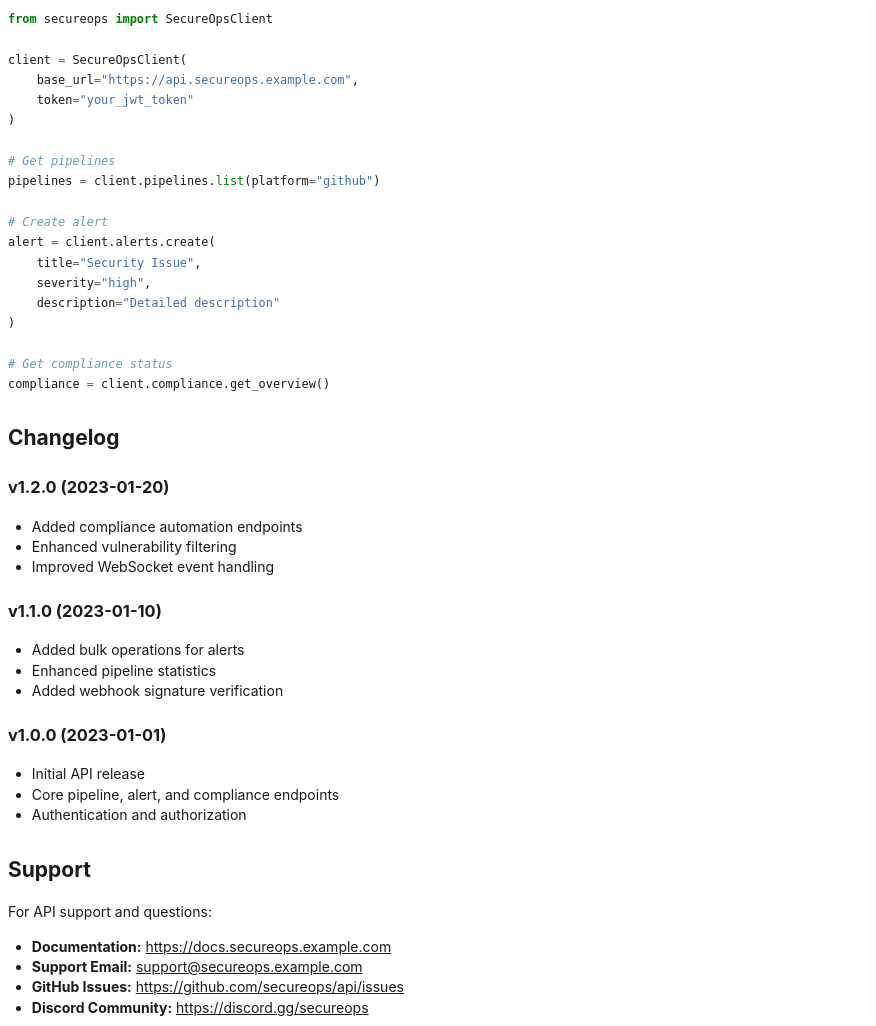 ```python
from secureops import SecureOpsClient

client = SecureOpsClient(
    base_url="https://api.secureops.example.com",
    token="your_jwt_token"
)

# Get pipelines
pipelines = client.pipelines.list(platform="github")

# Create alert
alert = client.alerts.create(
    title="Security Issue",
    severity="high",
    description="Detailed description"
)

# Get compliance status
compliance = client.compliance.get_overview()
```

## Changelog

### v1.2.0 (2023-01-20)
- Added compliance automation endpoints
- Enhanced vulnerability filtering
- Improved WebSocket event handling

### v1.1.0 (2023-01-10)
- Added bulk operations for alerts
- Enhanced pipeline statistics
- Added webhook signature verification

### v1.0.0 (2023-01-01)
- Initial API release
- Core pipeline, alert, and compliance endpoints
- Authentication and authorization

## Support

For API support and questions:

- **Documentation:** https://docs.secureops.example.com
- **Support Email:** support@secureops.example.com
- **GitHub Issues:** https://github.com/secureops/api/issues
- **Discord Community:** https://discord.gg/secureops
